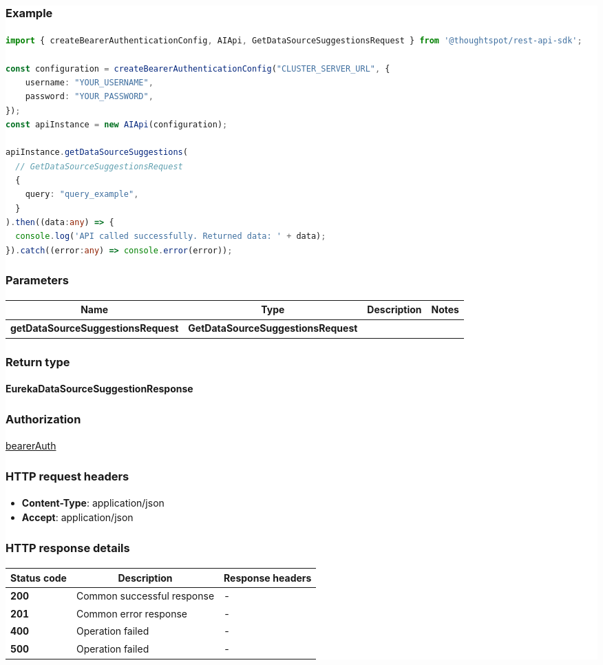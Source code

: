 ### Example


```typescript
import { createBearerAuthenticationConfig, AIApi, GetDataSourceSuggestionsRequest } from '@thoughtspot/rest-api-sdk';

const configuration = createBearerAuthenticationConfig("CLUSTER_SERVER_URL", {
    username: "YOUR_USERNAME",
    password: "YOUR_PASSWORD",
});
const apiInstance = new AIApi(configuration);

apiInstance.getDataSourceSuggestions(
  // GetDataSourceSuggestionsRequest
  {
    query: "query_example",
  } 
).then((data:any) => {
  console.log('API called successfully. Returned data: ' + data);
}).catch((error:any) => console.error(error));


```


### Parameters

Name | Type | Description  | Notes
------------- | ------------- | ------------- | -------------
 **getDataSourceSuggestionsRequest** | **GetDataSourceSuggestionsRequest**|  |


### Return type

**EurekaDataSourceSuggestionResponse**

### Authorization

[bearerAuth](README.md#bearerAuth)

### HTTP request headers

 - **Content-Type**: application/json
 - **Accept**: application/json


### HTTP response details
| Status code | Description | Response headers |
|-------------|-------------|------------------|
**200** | Common successful response |  -  |
**201** | Common error response |  -  |
**400** | Operation failed |  -  |
**500** | Operation failed |  -  |
